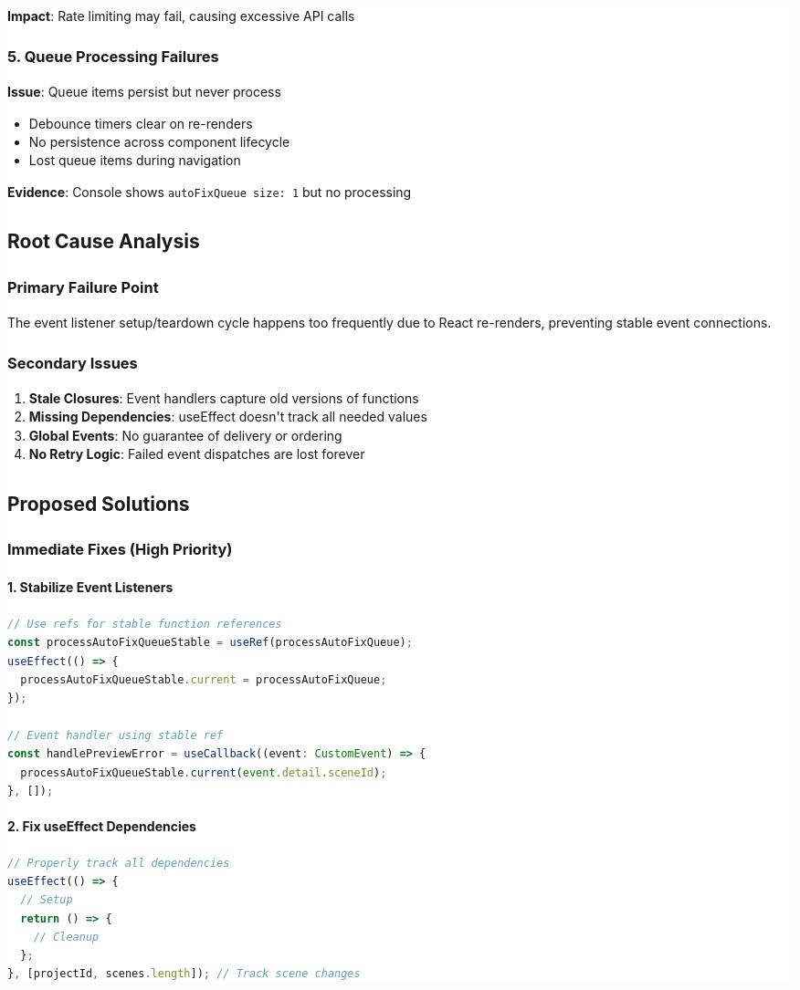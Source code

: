 **Impact**: Rate limiting may fail, causing excessive API calls

### 5. Queue Processing Failures

**Issue**: Queue items persist but never process
- Debounce timers clear on re-renders
- No persistence across component lifecycle
- Lost queue items during navigation

**Evidence**: Console shows `autoFixQueue size: 1` but no processing

## Root Cause Analysis

### Primary Failure Point
The event listener setup/teardown cycle happens too frequently due to React re-renders, preventing stable event connections.

### Secondary Issues
1. **Stale Closures**: Event handlers capture old versions of functions
2. **Missing Dependencies**: useEffect doesn't track all needed values
3. **Global Events**: No guarantee of delivery or ordering
4. **No Retry Logic**: Failed event dispatches are lost forever

## Proposed Solutions

### Immediate Fixes (High Priority)

#### 1. Stabilize Event Listeners
```typescript
// Use refs for stable function references
const processAutoFixQueueStable = useRef(processAutoFixQueue);
useEffect(() => {
  processAutoFixQueueStable.current = processAutoFixQueue;
});

// Event handler using stable ref
const handlePreviewError = useCallback((event: CustomEvent) => {
  processAutoFixQueueStable.current(event.detail.sceneId);
}, []);
```

#### 2. Fix useEffect Dependencies
```typescript
// Properly track all dependencies
useEffect(() => {
  // Setup
  return () => {
    // Cleanup
  };
}, [projectId, scenes.length]); // Track scene changes
```
